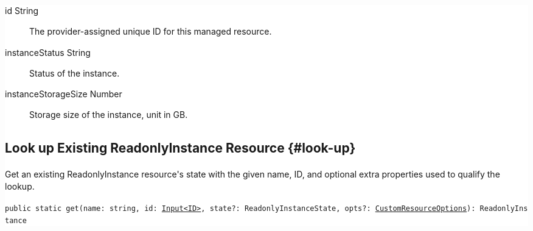 <div>
<pulumi-choosable type="language" values="yaml">
<dl class="resources-properties"><dt class="property-"
            title="">
        <span id="id_yaml">
<a data-swiftype-name="resource-property" data-swiftype-type="text" href="#id_yaml" style="color: inherit; text-decoration: inherit;">id</a>
</span>
        <span class="property-indicator"></span>
        <span class="property-type">String</span>
    </dt>
    <dd><p>The provider-assigned unique ID for this managed resource.</p>
</dd><dt class="property-"
            title="">
        <span id="instancestatus_yaml">
<a data-swiftype-name="resource-property" data-swiftype-type="text" href="#instancestatus_yaml" style="color: inherit; text-decoration: inherit;">instance<wbr>Status</a>
</span>
        <span class="property-indicator"></span>
        <span class="property-type">String</span>
    </dt>
    <dd><p>Status of the instance.</p>
</dd><dt class="property-"
            title="">
        <span id="instancestoragesize_yaml">
<a data-swiftype-name="resource-property" data-swiftype-type="text" href="#instancestoragesize_yaml" style="color: inherit; text-decoration: inherit;">instance<wbr>Storage<wbr>Size</a>
</span>
        <span class="property-indicator"></span>
        <span class="property-type">Number</span>
    </dt>
    <dd><p>Storage size of the instance, unit in GB.</p>
</dd></dl>
</pulumi-choosable>
</div>



## Look up Existing ReadonlyInstance Resource {#look-up}

Get an existing ReadonlyInstance resource's state with the given name, ID, and optional extra properties used to qualify the lookup.
<div>
<pulumi-chooser type="language" options="typescript,python,go,csharp,java,yaml"></pulumi-chooser>
</div>

<div>
<pulumi-choosable type="language" values="javascript,typescript">
<div class="highlight"><pre class="chroma"><code class="language-typescript" data-lang="typescript"><span class="k">public static </span><span class="nf">get</span><span class="p">(</span><span class="nx">name</span><span class="p">:</span> <span class="nx">string</span><span class="p">,</span> <span class="nx">id</span><span class="p">:</span> <span class="nx"><a href="/docs/reference/pkg/nodejs/pulumi/pulumi/#ID">Input&lt;ID&gt;</a></span><span class="p">,</span> <span class="nx">state</span><span class="p">?:</span> <span class="nx">ReadonlyInstanceState</span><span class="p">,</span> <span class="nx">opts</span><span class="p">?:</span> <span class="nx"><a href="/docs/reference/pkg/nodejs/pulumi/pulumi/#CustomResourceOptions">CustomResourceOptions</a></span><span class="p">): </span><span class="nx">ReadonlyInstance</span></code></pre></div>
</pulumi-choosable>
</div>
